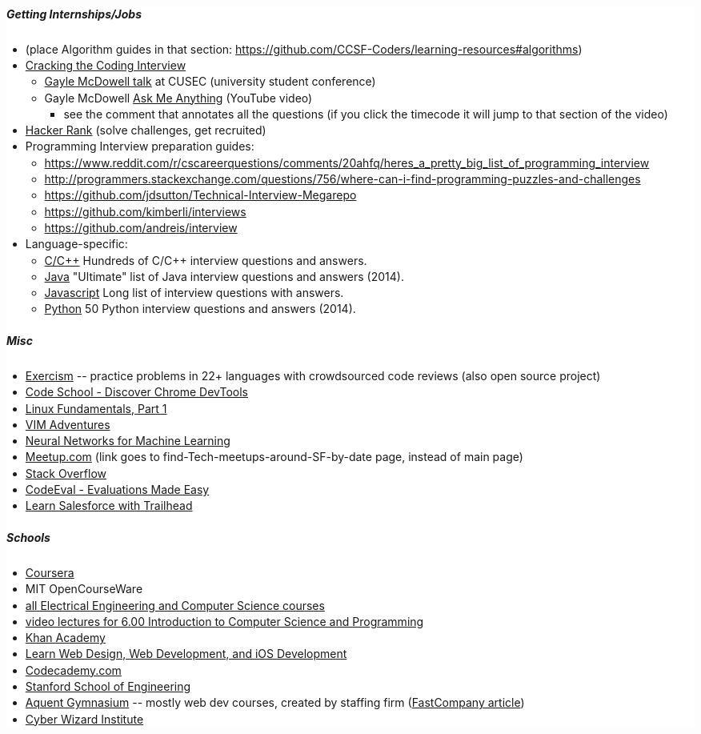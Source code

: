 
##### Getting Internships/Jobs
* (place Algorithm guides in that section:  https://github.com/CCSF-Coders/learning-resources#algorithms)
* [Cracking the Coding Interview](http://www.amazon.com/Cracking-Coding-Interview-Programming-Questions/dp/098478280X)
    * [Gayle McDowell talk](https://www.youtube.com/watch?v=rEJzOhC5ZtQ) at CUSEC (university student conference)
    * Gayle McDowell [Ask Me Anything](https://www.youtube.com/watch?v=1fqxMuPmGak) (YouTube video)
        * see the comment that annotates all the questions (if you click the timecode it will jump to that section of the video)
* [Hacker Rank](https://www.hackerrank.com/) (solve challenges, get recruited)
* Programming Interview preparation guides:
    * https://www.reddit.com/r/cscareerquestions/comments/20ahfq/heres_a_pretty_big_list_of_programming_interview
    * http://programmers.stackexchange.com/questions/756/where-can-i-find-programming-puzzles-and-challenges
    * https://github.com/jdsutton/Technical-Interview-Megarepo
    * https://github.com/kimberli/interviews
    * https://github.com/andreis/interview
* Language-specific:
    * [C/C++](http://www.indiabix.com/technical/c/) Hundreds of C/C++ interview questions and answers.
    * [Java](http://www.javacodegeeks.com/2014/04/java-interview-questions-and-answers.html) "Ultimate" list of Java interview questions and answers (2014).
    * [Javascript](http://www.toptal.com/javascript/interview-questions) Long list of interview questions with answers.
    * [Python](http://www.careerride.com/python-interview-questions.aspx) 50 Python interview questions and answers (2014).

##### Misc
*   [Exercism](http://www.exercism.io/) -- practice problems in 22+ languages with crowdsourced code reviews (also open source project)
*   [Code School - Discover Chrome DevTools](http://discover-devtools.codeschool.com/)
*   [Linux Fundamentals, Part 1](http://www.funtoo.org/wiki/Linux_Fundamentals,_Part_1)
*   [VIM Adventures](http://vim-adventures.com/)
*   [Neural Networks for Machine Learning](https://www.coursera.org/course/neuralnets)
*   [Meetup.com](http://www.meetup.com/find/events/tech/?allMeetups=false&radius=25&userFreeform=San+Francisco%2C+CA&mcName=San+Francisco%2C+CA) (link goes to find-Tech-meetups-around-SF-by-date page, instead of main page)
*   [Stack Overflow](http://stackoverflow.com/)
*   [CodeEval - Evaluations Made Easy](http://codeeval.com/)
*   [Learn Salesforce with Trailhead](https://developer.salesforce.com/trailhead)

##### Schools
*   [Coursera](https://www.coursera.org/courses)
*   MIT OpenCourseWare
  * [all Electrical Engineering and Computer Science courses](http://ocw.mit.edu/courses/electrical-engineering-and-computer-science/)
  * [video lectures for 6.00 Introduction to Computer Science and Programming](http://ocw.mit.edu/courses/electrical-engineering-and-computer-science/6-00-introduction-to-computer-science-and-programming-fall-2008/video-lectures/)
*   [Khan Academy](http://www.khanacademy.org/#computer-science)
*   [Learn Web Design, Web Development, and iOS Development](http://teamtreehouse.com/)
*   [Codecademy.com](http://www.codecademy.com/#!/exercise/0)
*   [Stanford School of Engineering](http://see.stanford.edu/see/courseinfo.aspx?coll=824a47e1-135f-4508-a5aa-866adcae1111)
*   [Aquent Gymnasium](http://gymnasium.aquent.com/) -- mostly web dev courses, created by staffing firm ([FastCompany article](http://www.fastcompany.com/3024661/innovation-agents/hacking-hack-schools-to-make-them-work))
*   [Cyber Wizard Institute](http://cyber.wizard.institute/)

